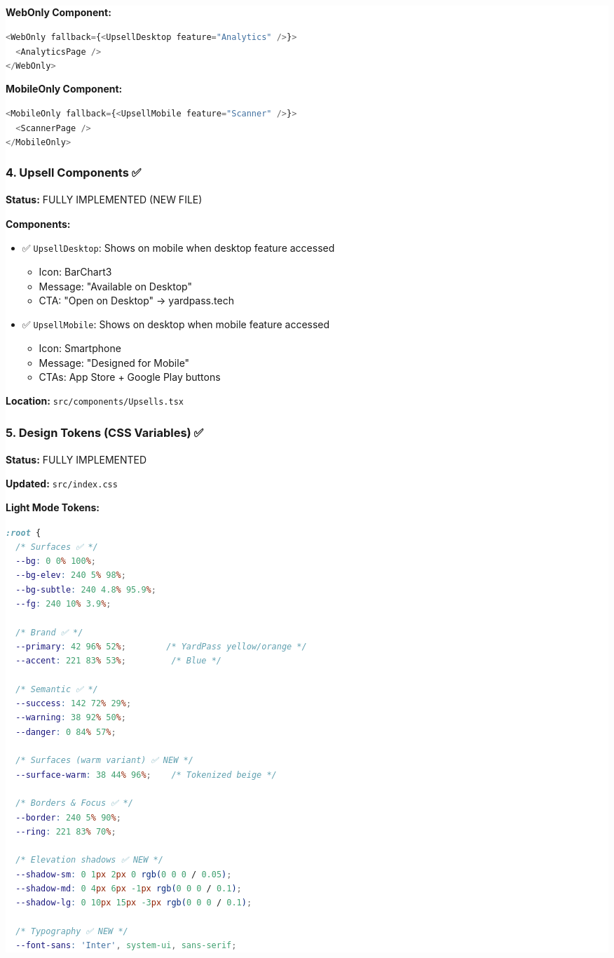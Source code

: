 **WebOnly Component:**
```typescript
<WebOnly fallback={<UpsellDesktop feature="Analytics" />}>
  <AnalyticsPage />
</WebOnly>
```

**MobileOnly Component:**
```typescript
<MobileOnly fallback={<UpsellMobile feature="Scanner" />}>
  <ScannerPage />
</MobileOnly>
```

### 4. Upsell Components ✅
**Status:** FULLY IMPLEMENTED (NEW FILE)

**Components:**
- ✅ `UpsellDesktop`: Shows on mobile when desktop feature accessed
  - Icon: BarChart3
  - Message: "Available on Desktop"
  - CTA: "Open on Desktop" → yardpass.tech
  
- ✅ `UpsellMobile`: Shows on desktop when mobile feature accessed
  - Icon: Smartphone
  - Message: "Designed for Mobile"
  - CTAs: App Store + Google Play buttons

**Location:** `src/components/Upsells.tsx`

### 5. Design Tokens (CSS Variables) ✅
**Status:** FULLY IMPLEMENTED

**Updated:** `src/index.css`

**Light Mode Tokens:**
```css
:root {
  /* Surfaces ✅ */
  --bg: 0 0% 100%;
  --bg-elev: 240 5% 98%;
  --bg-subtle: 240 4.8% 95.9%;
  --fg: 240 10% 3.9%;
  
  /* Brand ✅ */
  --primary: 42 96% 52%;        /* YardPass yellow/orange */
  --accent: 221 83% 53%;         /* Blue */
  
  /* Semantic ✅ */
  --success: 142 72% 29%;
  --warning: 38 92% 50%;
  --danger: 0 84% 57%;
  
  /* Surfaces (warm variant) ✅ NEW */
  --surface-warm: 38 44% 96%;    /* Tokenized beige */
  
  /* Borders & Focus ✅ */
  --border: 240 5% 90%;
  --ring: 221 83% 70%;
  
  /* Elevation shadows ✅ NEW */
  --shadow-sm: 0 1px 2px 0 rgb(0 0 0 / 0.05);
  --shadow-md: 0 4px 6px -1px rgb(0 0 0 / 0.1);
  --shadow-lg: 0 10px 15px -3px rgb(0 0 0 / 0.1);
  
  /* Typography ✅ NEW */
  --font-sans: 'Inter', system-ui, sans-serif;
```
